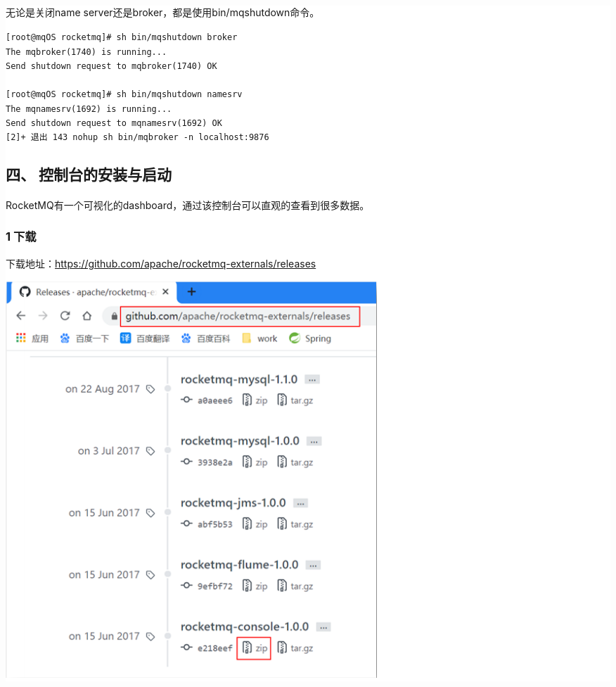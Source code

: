 无论是关闭name server还是broker，都是使用bin/mqshutdown命令。

```shell
[root@mqOS rocketmq]# sh bin/mqshutdown broker
The mqbroker(1740) is running...
Send shutdown request to mqbroker(1740) OK

[root@mqOS rocketmq]# sh bin/mqshutdown namesrv
The mqnamesrv(1692) is running...
Send shutdown request to mqnamesrv(1692) OK
[2]+ 退出 143 nohup sh bin/mqbroker -n localhost:9876

```

## 四、 控制台的安装与启动

RocketMQ有一个可视化的dashboard，通过该控制台可以直观的查看到很多数据。

### 1 下载

下载地址：https://github.com/apache/rocketmq-externals/releases

![输入图片说明](rocketmq/QQ截图20220208111255.png "QQ截图20201229183512.png")
